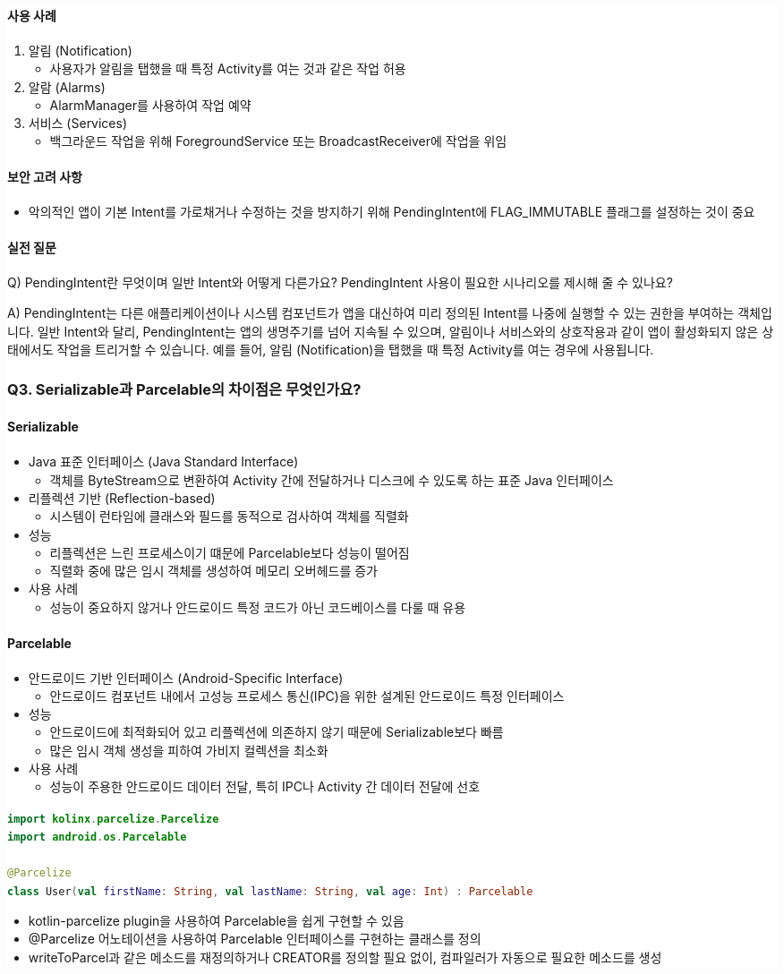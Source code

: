 #### 사용 사례

1. 알림 (Notification)
   - 사용자가 알림을 탭했을 때 특정 Activity를 여는 것과 같은 작업 허용
2. 알람 (Alarms)
   - AlarmManager를 사용하여 작업 예약
3. 서비스 (Services)
   - 백그라운드 작업을 위해 ForegroundService 또는 BroadcastReceiver에 작업을 위임

#### 보안 고려 사항

- 악의적인 앱이 기본 Intent를 가로채거나 수정하는 것을 방지하기 위해 PendingIntent에 FLAG_IMMUTABLE 플래그를 설정하는 것이 중요

#### 실전 질문

Q) PendingIntent란 무엇이며 일반 Intent와 어떻게 다른가요? PendingIntent 사용이 필요한 시나리오를 제시해 줄 수 있나요?

A) PendingIntent는 다른 애플리케이션이나 시스템 컴포넌트가 앱을 대신하여 미리 정의된 Intent를 나중에 실행할 수 있는 권한을 부여하는 객체입니다. 일반 Intent와 달리, PendingIntent는 앱의 생명주기를 넘어 지속될 수 있으며, 알림이나 서비스와의 상호작용과 같이 앱이 활성화되지 않은 상태에서도 작업을 트리거할 수 있습니다. 예를 들어, 알림 (Notification)을 탭했을 때 특정 Activity를 여는 경우에 사용됩니다.

### Q3. Serializable과 Parcelable의 차이점은 무엇인가요?

#### Serializable

- Java 표준 인터페이스 (Java Standard Interface)
  - 객체를 ByteStream으로 변환하여 Activity 간에 전달하거나 디스크에 수 있도록 하는 표준 Java 인터페이스
- 리플렉션 기반 (Reflection-based)
  - 시스템이 런타임에 클래스와 필드를 동적으로 검사하여 객체를 직렬화
- 성능
  - 리플렉션은 느린 프로세스이기 떄문에 Parcelable보다 성능이 떨어짐
  - 직렬화 중에 많은 임시 객체를 생성하여 메모리 오버헤드를 증가
- 사용 사례
  - 성능이 중요하지 않거나 안드로이드 특정 코드가 아닌 코드베이스를 다룰 때 유용

#### Parcelable

- 안드로이드 기반 인터페이스 (Android-Specific Interface)
  - 안드로이드 컴포넌트 내에서 고성능 프로세스 통신(IPC)을 위한 설계된 안드로이드 특정 인터페이스
- 성능
  - 안드로이드에 최적화되어 있고 리플렉션에 의존하지 않기 때문에 Serializable보다 빠름
  - 많은 임시 객체 생성을 피하여 가비지 컬렉션을 최소화
- 사용 사례
  - 성능이 주용한 안드로이드 데이터 전달, 특히 IPC나 Activity 간 데이터 전달에 선호
```kotlin
import kolinx.parcelize.Parcelize
import android.os.Parcelable

@Parcelize
class User(val firstName: String, val lastName: String, val age: Int) : Parcelable
```
- kotlin-parcelize plugin을 사용하여 Parcelable을 쉽게 구현할 수 있음
- @Parcelize 어노테이션을 사용하여 Parcelable 인터페이스를 구현하는 클래스를 정의
- writeToParcel과 같은 메소드를 재정의하거나 CREATOR를 정의할 필요 없이, 컴파일러가 자동으로 필요한 메소드를 생성
